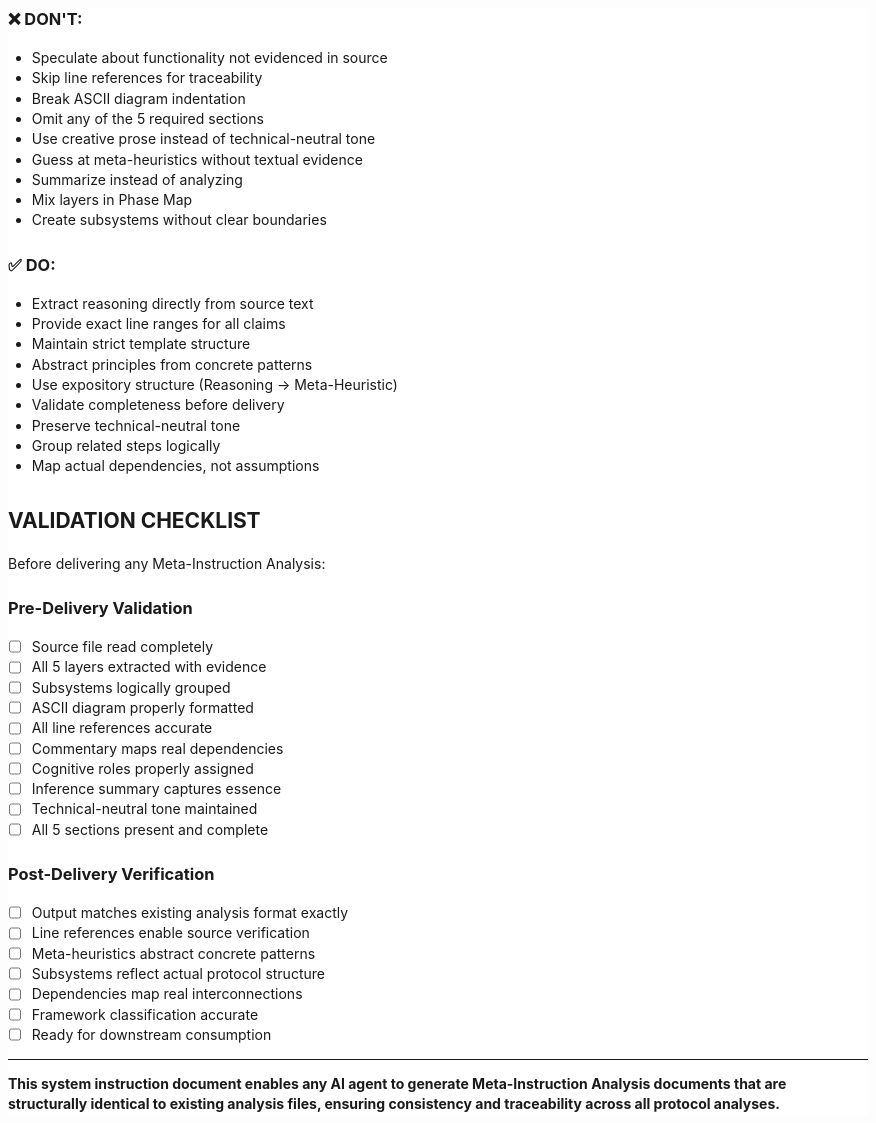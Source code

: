 ### ❌ DON'T:
- Speculate about functionality not evidenced in source
- Skip line references for traceability
- Break ASCII diagram indentation
- Omit any of the 5 required sections
- Use creative prose instead of technical-neutral tone
- Guess at meta-heuristics without textual evidence
- Summarize instead of analyzing
- Mix layers in Phase Map
- Create subsystems without clear boundaries

### ✅ DO:
- Extract reasoning directly from source text
- Provide exact line ranges for all claims
- Maintain strict template structure
- Abstract principles from concrete patterns
- Use expository structure (Reasoning → Meta-Heuristic)
- Validate completeness before delivery
- Preserve technical-neutral tone
- Group related steps logically
- Map actual dependencies, not assumptions

## VALIDATION CHECKLIST

Before delivering any Meta-Instruction Analysis:

### Pre-Delivery Validation
- [ ] Source file read completely
- [ ] All 5 layers extracted with evidence
- [ ] Subsystems logically grouped
- [ ] ASCII diagram properly formatted
- [ ] All line references accurate
- [ ] Commentary maps real dependencies
- [ ] Cognitive roles properly assigned
- [ ] Inference summary captures essence
- [ ] Technical-neutral tone maintained
- [ ] All 5 sections present and complete

### Post-Delivery Verification
- [ ] Output matches existing analysis format exactly
- [ ] Line references enable source verification
- [ ] Meta-heuristics abstract concrete patterns
- [ ] Subsystems reflect actual protocol structure
- [ ] Dependencies map real interconnections
- [ ] Framework classification accurate
- [ ] Ready for downstream consumption

---

**This system instruction document enables any AI agent to generate Meta-Instruction Analysis documents that are structurally identical to existing analysis files, ensuring consistency and traceability across all protocol analyses.**
